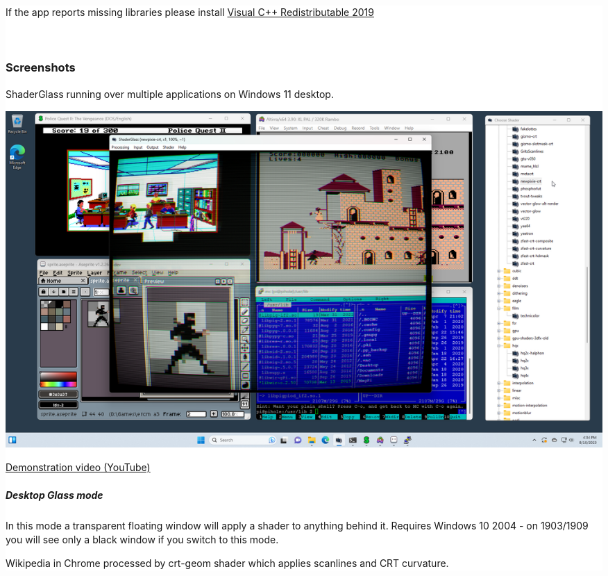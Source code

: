 If the app reports missing libraries please install [Visual C++ Redistributable 2019](https://aka.ms/vs/16/release/vc_redist.x64.exe)

<br/>

### Screenshots

ShaderGlass running over multiple applications on Windows 11 desktop.

![screenshot](images/screen7.png)

[Demonstration video (YouTube)](https://www.youtube.com/watch?v=gWOcucS9_mg "ShaderGlass")

##### Desktop Glass mode

In this mode a transparent floating window will apply a shader to anything behind it.
Requires Windows 10 2004 - on 1903/1909 you will see only a black window if you switch to this mode.

Wikipedia in Chrome processed by crt-geom shader which applies scanlines and CRT curvature.
